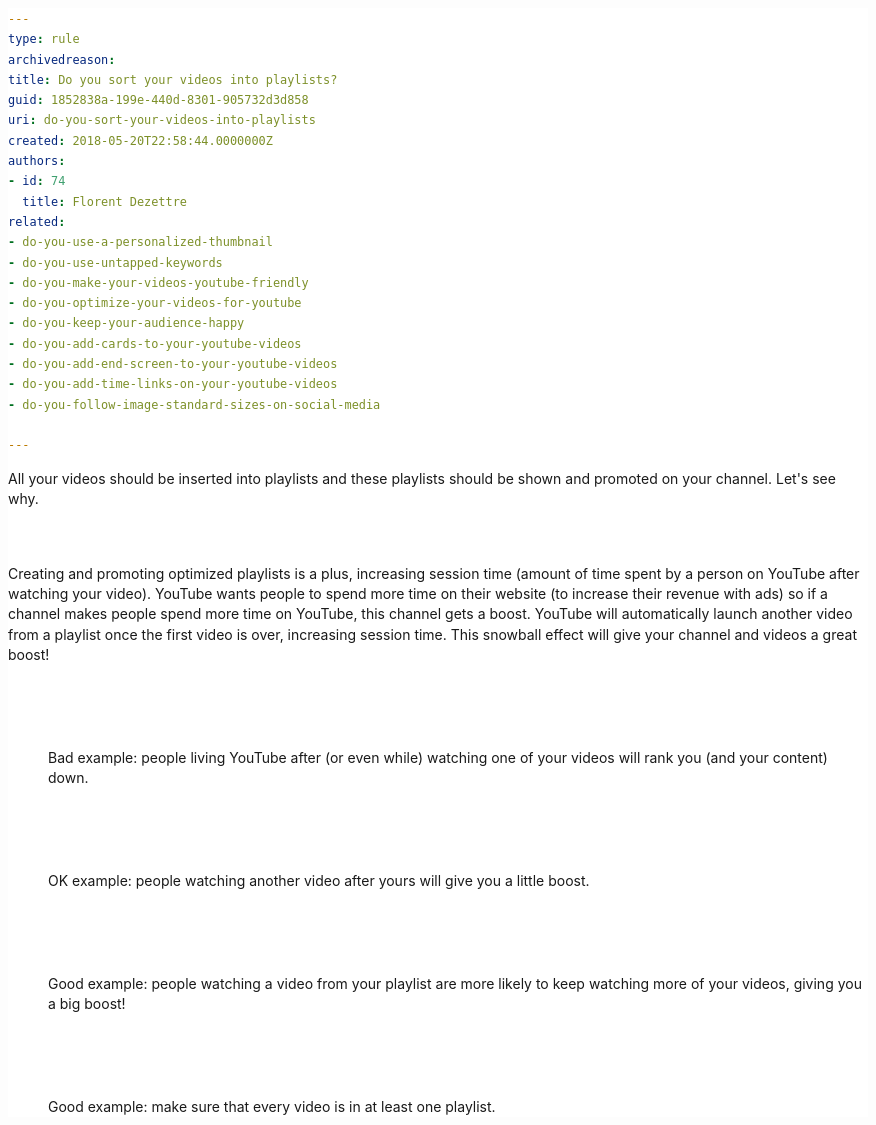 ```yaml
---
type: rule
archivedreason: 
title: Do you sort your videos into playlists?
guid: 1852838a-199e-440d-8301-905732d3d858
uri: do-you-sort-your-videos-into-playlists
created: 2018-05-20T22:58:44.0000000Z
authors:
- id: 74
  title: Florent Dezettre
related:
- do-you-use-a-personalized-thumbnail
- do-you-use-untapped-keywords
- do-you-make-your-videos-youtube-friendly
- do-you-optimize-your-videos-for-youtube
- do-you-keep-your-audience-happy
- do-you-add-cards-to-your-youtube-videos
- do-you-add-end-screen-to-your-youtube-videos
- do-you-add-time-links-on-your-youtube-videos
- do-you-follow-image-standard-sizes-on-social-media

---
```



All your videos should be inserted into playlists and these playlists should be shown and promoted on your channel. Let's see why.<br>
<br><excerpt class='endintro'></excerpt><br>
<p>Creating and promoting optimized playlists is a plus, increasing session time (amount of time spent by a person on YouTube after watching your video). YouTube wants people to spend more time on their website (to increase their revenue with ads) so if a channel makes people spend more time on YouTube, this channel gets a boost. YouTube will automatically launch another video from a playlist once the first video is over, increasing session time. This snowball effect will give your channel and videos a great boost!</p><p><br></p><dl class="ssw15-rteElement-ImageArea"><img src="/PublishingImages/playlist_bad.png" alt="" style="margin&#58;5px;width&#58;808px;" />&#160;</dl><dd class="ssw15-rteElement-FigureBad">Bad example&#58; people living YouTube after (or even while) watching one of your videos will rank you (and your content) down.</dd><p><br></p><dl class="ssw15-rteElement-ImageArea"><img src="/PublishingImages/playlist_ok.png" alt="" style="margin&#58;5px;width&#58;808px;" />&#160;</dl><dd class="ssw15-rteElement-FigureGood">OK example&#58; people watching another video after yours will give you a little boost.</dd><p><br></p><dl class="ssw15-rteElement-ImageArea"><img src="/PublishingImages/playlist_good.png" alt="" style="margin&#58;5px;width&#58;808px;" />&#160;</dl><dd class="ssw15-rteElement-FigureGood">Good example&#58; people watching a video from your playlist are more likely to keep watching more of your videos, giving you a big boost!</dd><p><br></p><dl class="ssw15-rteElement-ImageArea"><img src="/PublishingImages/playlist_good_sswtv.png" alt="" style="margin&#58;5px;width&#58;808px;" />&#160;</dl><dd class="ssw15-rteElement-FigureGood">Good example&#58; make sure that every video is in at least one playlist.<br></dd>


